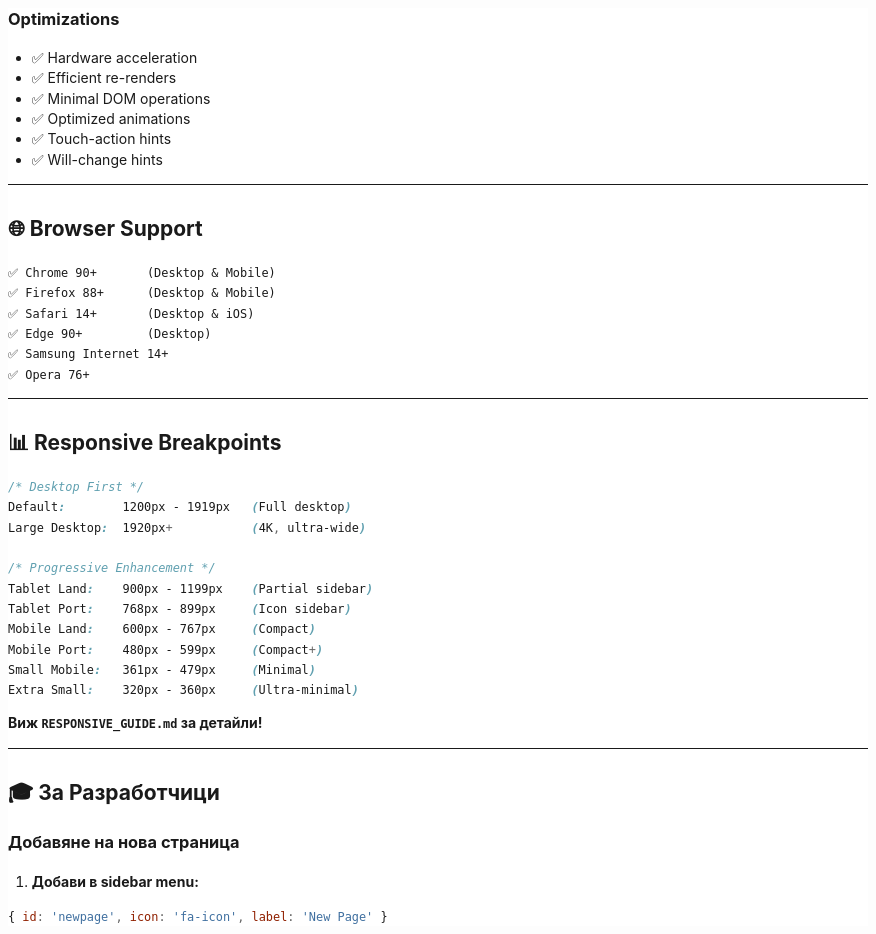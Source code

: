 ### Optimizations

- ✅ Hardware acceleration
- ✅ Efficient re-renders
- ✅ Minimal DOM operations
- ✅ Optimized animations
- ✅ Touch-action hints
- ✅ Will-change hints

---

## 🌐 Browser Support

```
✅ Chrome 90+       (Desktop & Mobile)
✅ Firefox 88+      (Desktop & Mobile)
✅ Safari 14+       (Desktop & iOS)
✅ Edge 90+         (Desktop)
✅ Samsung Internet 14+
✅ Opera 76+
```

---

## 📊 Responsive Breakpoints

```css
/* Desktop First */
Default:        1200px - 1919px   (Full desktop)
Large Desktop:  1920px+           (4K, ultra-wide)

/* Progressive Enhancement */
Tablet Land:    900px - 1199px    (Partial sidebar)
Tablet Port:    768px - 899px     (Icon sidebar)
Mobile Land:    600px - 767px     (Compact)
Mobile Port:    480px - 599px     (Compact+)
Small Mobile:   361px - 479px     (Minimal)
Extra Small:    320px - 360px     (Ultra-minimal)
```

**Виж `RESPONSIVE_GUIDE.md` за детайли!**

---

## 🎓 За Разработчици

### Добавяне на нова страница

1. **Добави в sidebar menu:**

```javascript
{ id: 'newpage', icon: 'fa-icon', label: 'New Page' }
```

